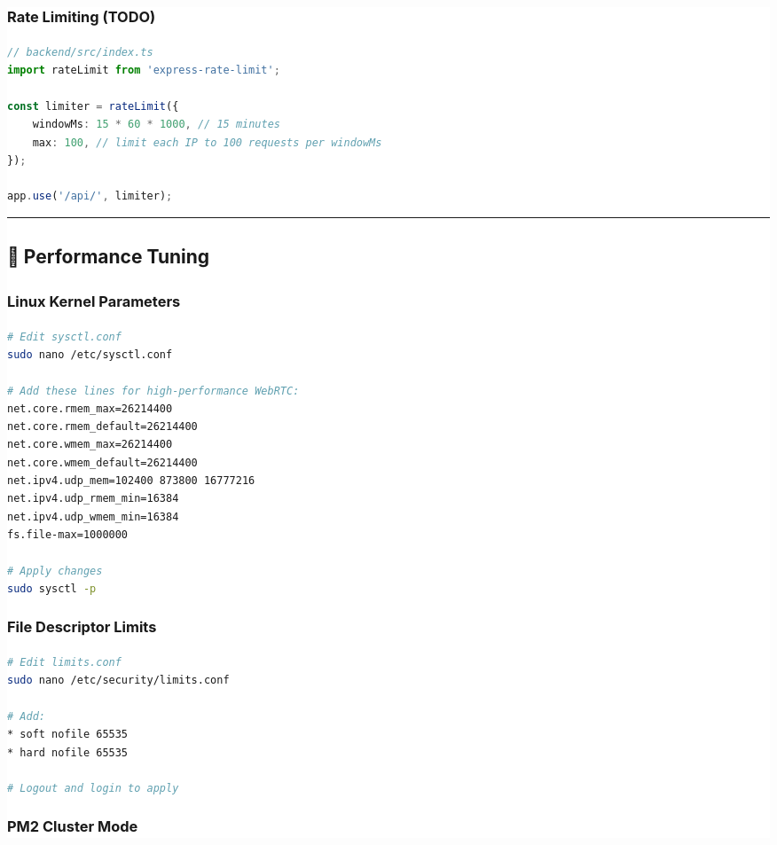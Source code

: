 ### Rate Limiting (TODO)

```typescript
// backend/src/index.ts
import rateLimit from 'express-rate-limit';

const limiter = rateLimit({
    windowMs: 15 * 60 * 1000, // 15 minutes
    max: 100, // limit each IP to 100 requests per windowMs
});

app.use('/api/', limiter);
```

---

## 🚀 Performance Tuning

### Linux Kernel Parameters

```bash
# Edit sysctl.conf
sudo nano /etc/sysctl.conf

# Add these lines for high-performance WebRTC:
net.core.rmem_max=26214400
net.core.rmem_default=26214400
net.core.wmem_max=26214400
net.core.wmem_default=26214400
net.ipv4.udp_mem=102400 873800 16777216
net.ipv4.udp_rmem_min=16384
net.ipv4.udp_wmem_min=16384
fs.file-max=1000000

# Apply changes
sudo sysctl -p
```

### File Descriptor Limits

```bash
# Edit limits.conf
sudo nano /etc/security/limits.conf

# Add:
* soft nofile 65535
* hard nofile 65535

# Logout and login to apply
```

### PM2 Cluster Mode
